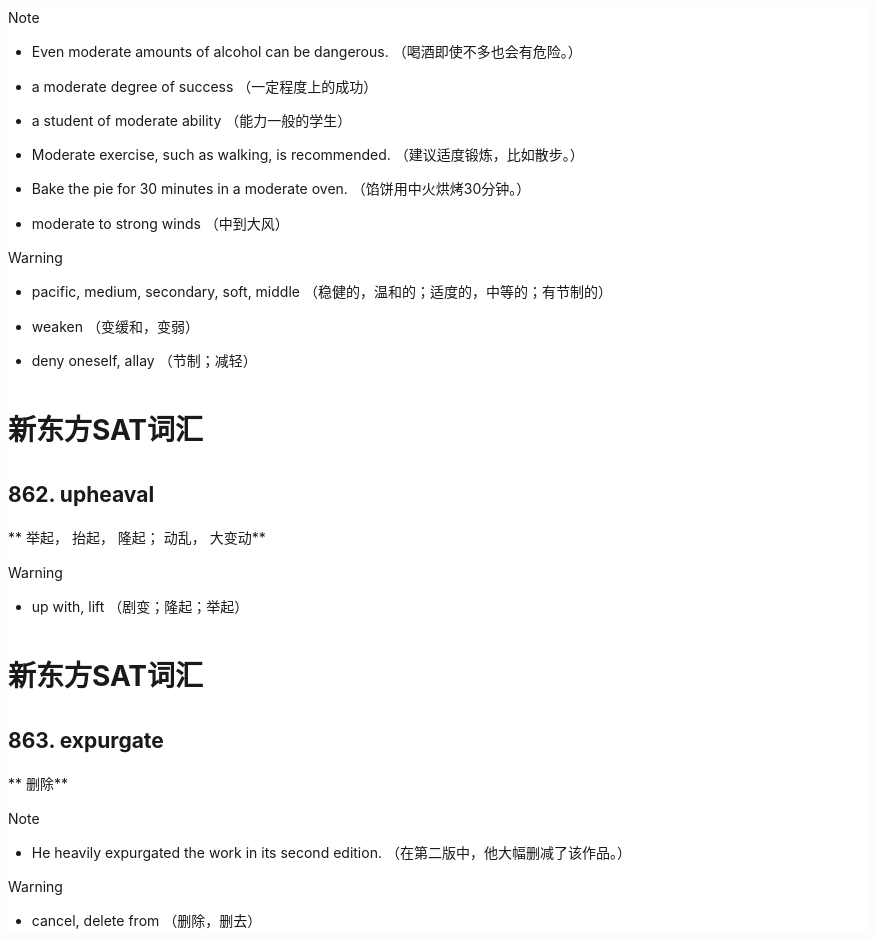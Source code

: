 > [!NOTE]
>
> - Even moderate amounts of alcohol can be dangerous. （喝酒即使不多也会有危险。）
>
> - a moderate degree of success （一定程度上的成功）
>
> - a student of moderate ability （能力一般的学生）
>
> - Moderate exercise, such as walking, is recommended. （建议适度锻炼，比如散步。）
>
> - Bake the pie for 30 minutes in a moderate oven. （馅饼用中火烘烤30分钟。）
>
> - moderate to strong winds （中到大风）
>

> [!WARNING]
>
> - pacific, medium, secondary, soft, middle （稳健的，温和的；适度的，中等的；有节制的）
>
> - weaken （变缓和，变弱）
>
> - deny oneself, allay （节制；减轻）
>

# 新东方SAT词汇

## 862. upheaval

** 举起， 抬起， 隆起； 动乱， 大变动**

> [!WARNING]
>
> - up with, lift （剧变；隆起；举起）
>

# 新东方SAT词汇

## 863. expurgate

** 删除**

> [!NOTE]
>
> - He heavily expurgated the work in its second edition. （在第二版中，他大幅删减了该作品。）
>

> [!WARNING]
>
> - cancel, delete from （删除，删去）
>
